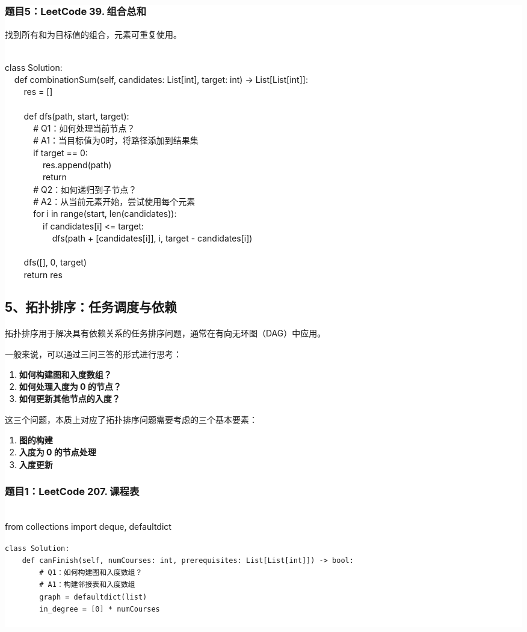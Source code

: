 ###  题目5：LeetCode 39. 组合总和

找到所有和为目标值的组合，元素可重复使用。


​    
    class Solution:  
        def combinationSum(self, candidates: List[int], target: int) -> List[List[int]]:  
            res = []  
              
            def dfs(path, start, target):  
                # Q1：如何处理当前节点？  
                # A1：当目标值为0时，将路径添加到结果集  
                if target == 0:  
                    res.append(path)  
                    return  
                # Q2：如何递归到子节点？  
                # A2：从当前元素开始，尝试使用每个元素  
                for i in range(start, len(candidates)):  
                    if candidates[i] <= target:  
                        dfs(path + [candidates[i]], i, target - candidates[i])  
              
            dfs([], 0, target)  
            return res  


##  5、拓扑排序：任务调度与依赖

拓扑排序用于解决具有依赖关系的任务排序问题，通常在有向无环图（DAG）中应用。

一般来说，可以通过三问三答的形式进行思考：

  1. **如何构建图和入度数组？**
  2. **如何处理入度为 0 的节点？**
  3. **如何更新其他节点的入度？**

这三个问题，本质上对应了拓扑排序问题需要考虑的三个基本要素：

  1. **图的构建**
  2. **入度为 0 的节点处理**
  3. **入度更新**

###  题目1：LeetCode 207. 课程表


​    
    from collections import deque, defaultdict  
      
    class Solution:  
        def canFinish(self, numCourses: int, prerequisites: List[List[int]]) -> bool:  
            # Q1：如何构建图和入度数组？  
            # A1：构建邻接表和入度数组  
            graph = defaultdict(list)  
            in_degree = [0] * numCourses  
              